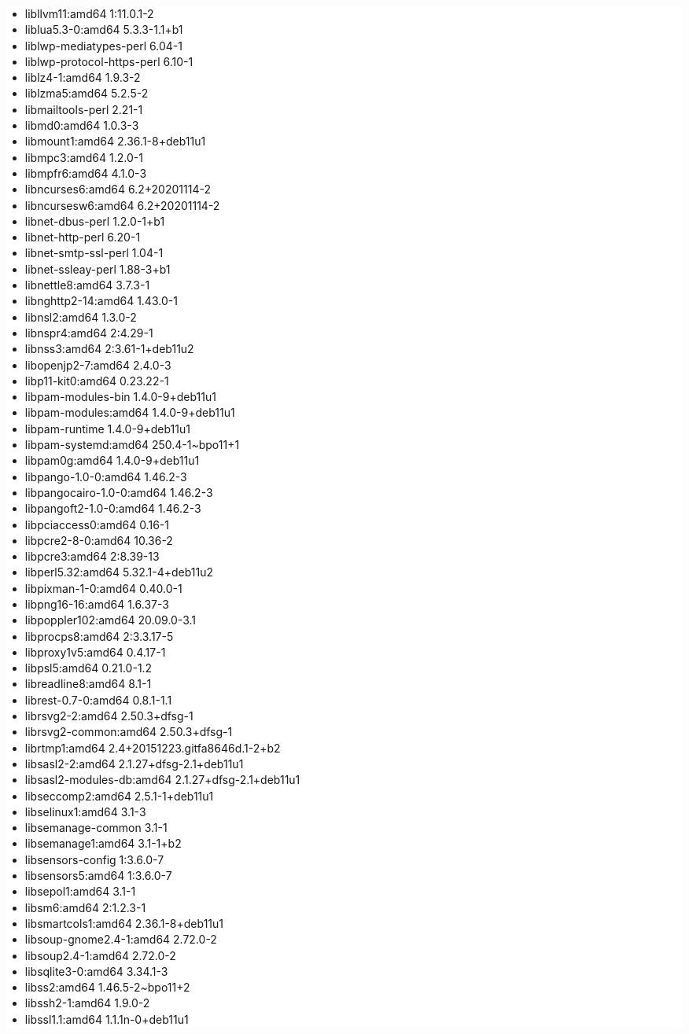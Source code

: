 * libllvm11:amd64	1:11.0.1-2
* liblua5.3-0:amd64	5.3.3-1.1+b1
* liblwp-mediatypes-perl	6.04-1
* liblwp-protocol-https-perl	6.10-1
* liblz4-1:amd64	1.9.3-2
* liblzma5:amd64	5.2.5-2
* libmailtools-perl	2.21-1
* libmd0:amd64	1.0.3-3
* libmount1:amd64	2.36.1-8+deb11u1
* libmpc3:amd64	1.2.0-1
* libmpfr6:amd64	4.1.0-3
* libncurses6:amd64	6.2+20201114-2
* libncursesw6:amd64	6.2+20201114-2
* libnet-dbus-perl	1.2.0-1+b1
* libnet-http-perl	6.20-1
* libnet-smtp-ssl-perl	1.04-1
* libnet-ssleay-perl	1.88-3+b1
* libnettle8:amd64	3.7.3-1
* libnghttp2-14:amd64	1.43.0-1
* libnsl2:amd64	1.3.0-2
* libnspr4:amd64	2:4.29-1
* libnss3:amd64	2:3.61-1+deb11u2
* libopenjp2-7:amd64	2.4.0-3
* libp11-kit0:amd64	0.23.22-1
* libpam-modules-bin	1.4.0-9+deb11u1
* libpam-modules:amd64	1.4.0-9+deb11u1
* libpam-runtime	1.4.0-9+deb11u1
* libpam-systemd:amd64	250.4-1~bpo11+1
* libpam0g:amd64	1.4.0-9+deb11u1
* libpango-1.0-0:amd64	1.46.2-3
* libpangocairo-1.0-0:amd64	1.46.2-3
* libpangoft2-1.0-0:amd64	1.46.2-3
* libpciaccess0:amd64	0.16-1
* libpcre2-8-0:amd64	10.36-2
* libpcre3:amd64	2:8.39-13
* libperl5.32:amd64	5.32.1-4+deb11u2
* libpixman-1-0:amd64	0.40.0-1
* libpng16-16:amd64	1.6.37-3
* libpoppler102:amd64	20.09.0-3.1
* libprocps8:amd64	2:3.3.17-5
* libproxy1v5:amd64	0.4.17-1
* libpsl5:amd64	0.21.0-1.2
* libreadline8:amd64	8.1-1
* librest-0.7-0:amd64	0.8.1-1.1
* librsvg2-2:amd64	2.50.3+dfsg-1
* librsvg2-common:amd64	2.50.3+dfsg-1
* librtmp1:amd64	2.4+20151223.gitfa8646d.1-2+b2
* libsasl2-2:amd64	2.1.27+dfsg-2.1+deb11u1
* libsasl2-modules-db:amd64	2.1.27+dfsg-2.1+deb11u1
* libseccomp2:amd64	2.5.1-1+deb11u1
* libselinux1:amd64	3.1-3
* libsemanage-common	3.1-1
* libsemanage1:amd64	3.1-1+b2
* libsensors-config	1:3.6.0-7
* libsensors5:amd64	1:3.6.0-7
* libsepol1:amd64	3.1-1
* libsm6:amd64	2:1.2.3-1
* libsmartcols1:amd64	2.36.1-8+deb11u1
* libsoup-gnome2.4-1:amd64	2.72.0-2
* libsoup2.4-1:amd64	2.72.0-2
* libsqlite3-0:amd64	3.34.1-3
* libss2:amd64	1.46.5-2~bpo11+2
* libssh2-1:amd64	1.9.0-2
* libssl1.1:amd64	1.1.1n-0+deb11u1